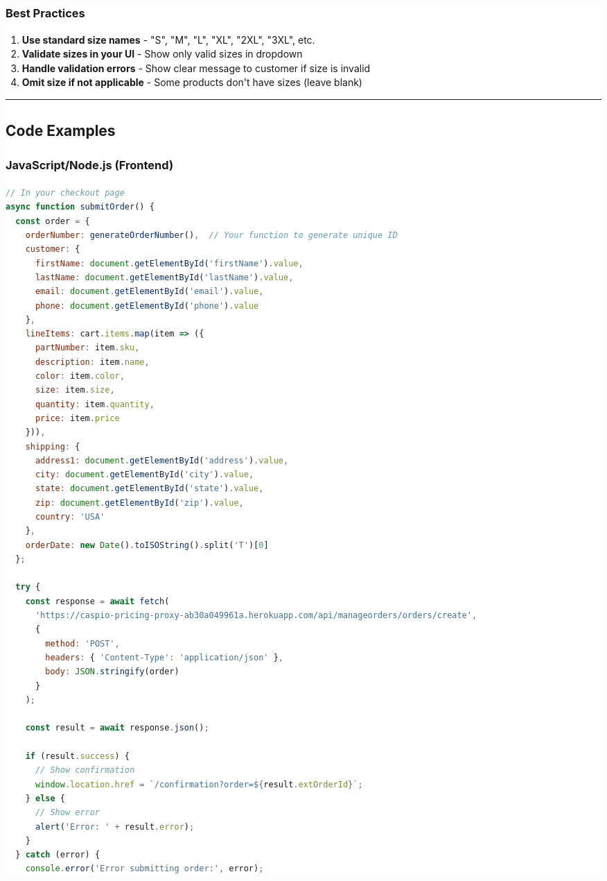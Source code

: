 ### Best Practices

1. **Use standard size names** - "S", "M", "L", "XL", "2XL", "3XL", etc.
2. **Validate sizes in your UI** - Show only valid sizes in dropdown
3. **Handle validation errors** - Show clear message to customer if size is invalid
4. **Omit size if not applicable** - Some products don't have sizes (leave blank)

---

## Code Examples

### JavaScript/Node.js (Frontend)

```javascript
// In your checkout page
async function submitOrder() {
  const order = {
    orderNumber: generateOrderNumber(),  // Your function to generate unique ID
    customer: {
      firstName: document.getElementById('firstName').value,
      lastName: document.getElementById('lastName').value,
      email: document.getElementById('email').value,
      phone: document.getElementById('phone').value
    },
    lineItems: cart.items.map(item => ({
      partNumber: item.sku,
      description: item.name,
      color: item.color,
      size: item.size,
      quantity: item.quantity,
      price: item.price
    })),
    shipping: {
      address1: document.getElementById('address').value,
      city: document.getElementById('city').value,
      state: document.getElementById('state').value,
      zip: document.getElementById('zip').value,
      country: 'USA'
    },
    orderDate: new Date().toISOString().split('T')[0]
  };

  try {
    const response = await fetch(
      'https://caspio-pricing-proxy-ab30a049961a.herokuapp.com/api/manageorders/orders/create',
      {
        method: 'POST',
        headers: { 'Content-Type': 'application/json' },
        body: JSON.stringify(order)
      }
    );

    const result = await response.json();

    if (result.success) {
      // Show confirmation
      window.location.href = `/confirmation?order=${result.extOrderId}`;
    } else {
      // Show error
      alert('Error: ' + result.error);
    }
  } catch (error) {
    console.error('Error submitting order:', error);
```